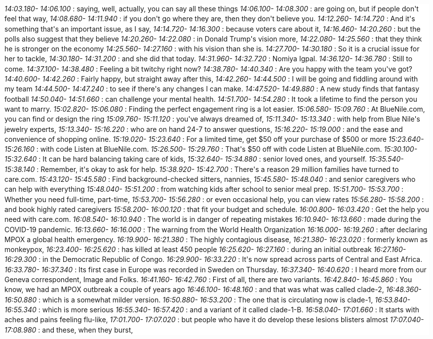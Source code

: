*14:03.180- 14:06.100* :  saying, well, actually, you can say all these things
*14:06.100- 14:08.300* :  are going on, but if people don't feel that way,
*14:08.680- 14:11.940* :  if you don't go where they are, then they don't believe you.
*14:12.260- 14:14.720* :  And it's something that's an important issue, as I say,
*14:14.720- 14:16.300* :  because voters care about it,
*14:16.460- 14:20.260* :  but the polls also suggest that they believe
*14:20.260- 14:22.080* :  in Donald Trump's vision more,
*14:22.080- 14:25.560* :  that they think he is stronger on the economy
*14:25.560- 14:27.160* :  with his vision than she is.
*14:27.700- 14:30.180* :  So it is a crucial issue for her to tackle,
*14:30.180- 14:31.200* :  and she did that today.
*14:31.960- 14:32.720* :  Nomiya Igpal.
*14:36.120- 14:36.780* :  Still to come.
*14:37.100- 14:38.480* :  Feeling a bit twitchy right now?
*14:38.780- 14:40.340* :  Are you happy with the team you've got?
*14:40.600- 14:42.260* :  Fairly happy, but straight away after this,
*14:42.260- 14:44.500* :  I will be going and fiddling around with my team
*14:44.500- 14:47.240* :  to see if there's any changes I can make.
*14:47.520- 14:49.880* :  A new study finds that fantasy football
*14:50.040- 14:51.660* :  can challenge your mental health.
*14:51.700- 14:54.280* :  It took a lifetime to find the person you want to marry.
*15:02.820- 15:06.080* :  Finding the perfect engagement ring is a lot easier.
*15:06.580- 15:09.760* :  At BlueNile.com, you can find or design the ring
*15:09.760- 15:11.120* :  you've always dreamed of,
*15:11.340- 15:13.340* :  with help from Blue Nile's jewelry experts,
*15:13.340- 15:16.220* :  who are on hand 24-7 to answer questions,
*15:16.220- 15:19.000* :  and the ease and convenience of shopping online.
*15:19.020- 15:23.640* :  For a limited time, get $50 off your purchase of $500 or more
*15:23.640- 15:26.160* :  with code Listen at BlueNile.com.
*15:26.500- 15:29.760* :  That's $50 off with code Listen at BlueNile.com.
*15:30.100- 15:32.640* :  It can be hard balancing taking care of kids,
*15:32.640- 15:34.880* :  senior loved ones, and yourself.
*15:35.540- 15:38.140* :  Remember, it's okay to ask for help.
*15:38.920- 15:42.700* :  There's a reason 29 million families have turned to care.com.
*15:43.120- 15:45.580* :  Find background-checked sitters, nannies,
*15:45.580- 15:48.040* :  and senior caregivers who can help with everything
*15:48.040- 15:51.200* :  from watching kids after school to senior meal prep.
*15:51.700- 15:53.700* :  Whether you need full-time, part-time,
*15:53.700- 15:56.280* :  or even occasional help, you can view rates
*15:56.280- 15:58.200* :  and book highly rated caregivers
*15:58.200- 16:00.120* :  that fit your budget and schedule.
*16:00.800- 16:03.420* :  Get the help you need with care.com.
*16:08.540- 16:10.940* :  The world is in danger of repeating mistakes
*16:10.940- 16:13.660* :  made during the COVID-19 pandemic.
*16:13.660- 16:16.000* :  The warning from the World Health Organization
*16:16.000- 16:19.260* :  after declaring MPOX a global health emergency.
*16:19.900- 16:21.380* :  The highly contagious disease,
*16:21.380- 16:23.020* :  formerly known as monkeypox,
*16:23.400- 16:25.620* :  has killed at least 450 people
*16:25.620- 16:27.160* :  during an initial outbreak
*16:27.160- 16:29.300* :  in the Democratic Republic of Congo.
*16:29.900- 16:33.220* :  It's now spread across parts of Central and East Africa.
*16:33.780- 16:37.340* :  Its first case in Europe was recorded in Sweden on Thursday.
*16:37.340- 16:40.620* :  I heard more from our Geneva correspondent, Image and Folks.
*16:41.160- 16:42.760* :  First of all, there are two variants.
*16:42.840- 16:45.860* :  You know, we had an MPOX outbreak a couple of years ago
*16:46.100- 16:48.160* :  and that was what was called clade-2,
*16:48.360- 16:50.880* :  which is a somewhat milder version.
*16:50.880- 16:53.200* :  The one that is circulating now is clade-1,
*16:53.840- 16:55.340* :  which is more serious
*16:55.340- 16:57.420* :  and a variant of it called clade-1-B.
*16:58.040- 17:01.660* :  It starts with aches and pains feeling flu-like,
*17:01.700- 17:07.020* :  but people who have it do develop these lesions blisters almost
*17:07.040- 17:08.980* :  and these, when they burst,